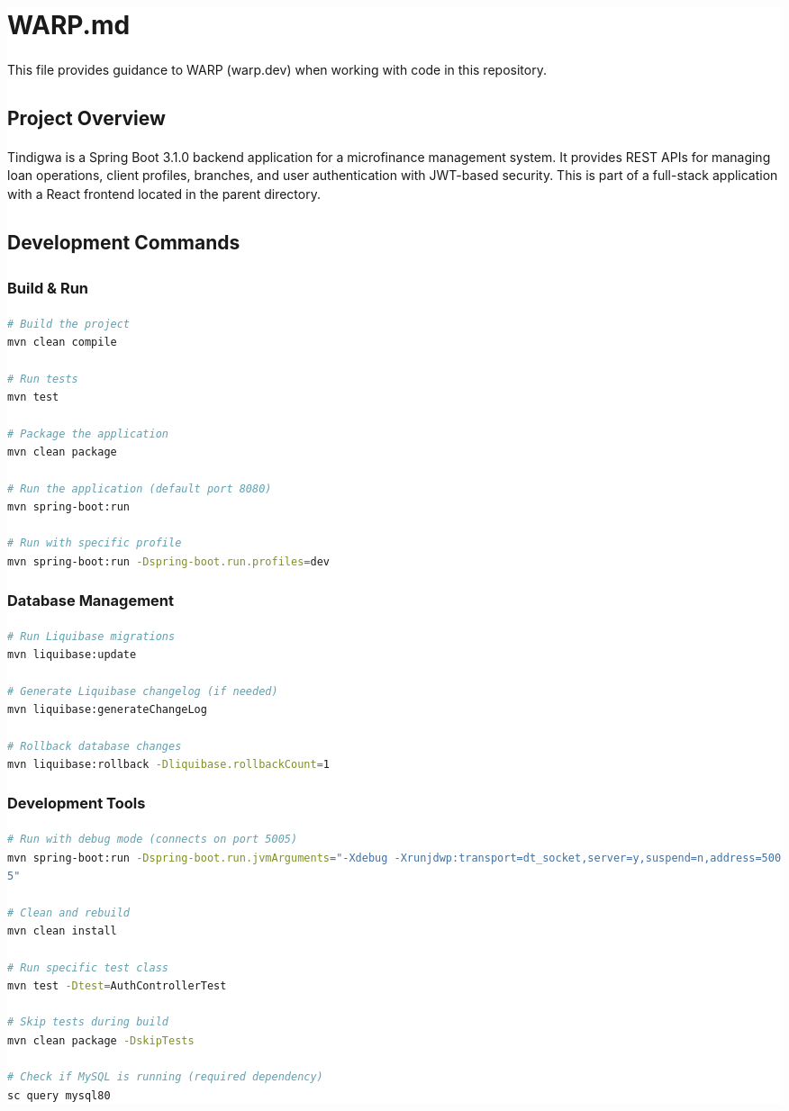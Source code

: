# WARP.md

This file provides guidance to WARP (warp.dev) when working with code in this repository.

## Project Overview

Tindigwa is a Spring Boot 3.1.0 backend application for a microfinance management system. It provides REST APIs for managing loan operations, client profiles, branches, and user authentication with JWT-based security. This is part of a full-stack application with a React frontend located in the parent directory.

## Development Commands

### Build & Run
```bash
# Build the project
mvn clean compile

# Run tests
mvn test

# Package the application
mvn clean package

# Run the application (default port 8080)
mvn spring-boot:run

# Run with specific profile
mvn spring-boot:run -Dspring-boot.run.profiles=dev
```

### Database Management
```bash
# Run Liquibase migrations
mvn liquibase:update

# Generate Liquibase changelog (if needed)
mvn liquibase:generateChangeLog

# Rollback database changes
mvn liquibase:rollback -Dliquibase.rollbackCount=1
```

### Development Tools
```bash
# Run with debug mode (connects on port 5005)
mvn spring-boot:run -Dspring-boot.run.jvmArguments="-Xdebug -Xrunjdwp:transport=dt_socket,server=y,suspend=n,address=5005"

# Clean and rebuild
mvn clean install

# Run specific test class
mvn test -Dtest=AuthControllerTest

# Skip tests during build
mvn clean package -DskipTests

# Check if MySQL is running (required dependency)
sc query mysql80
```
